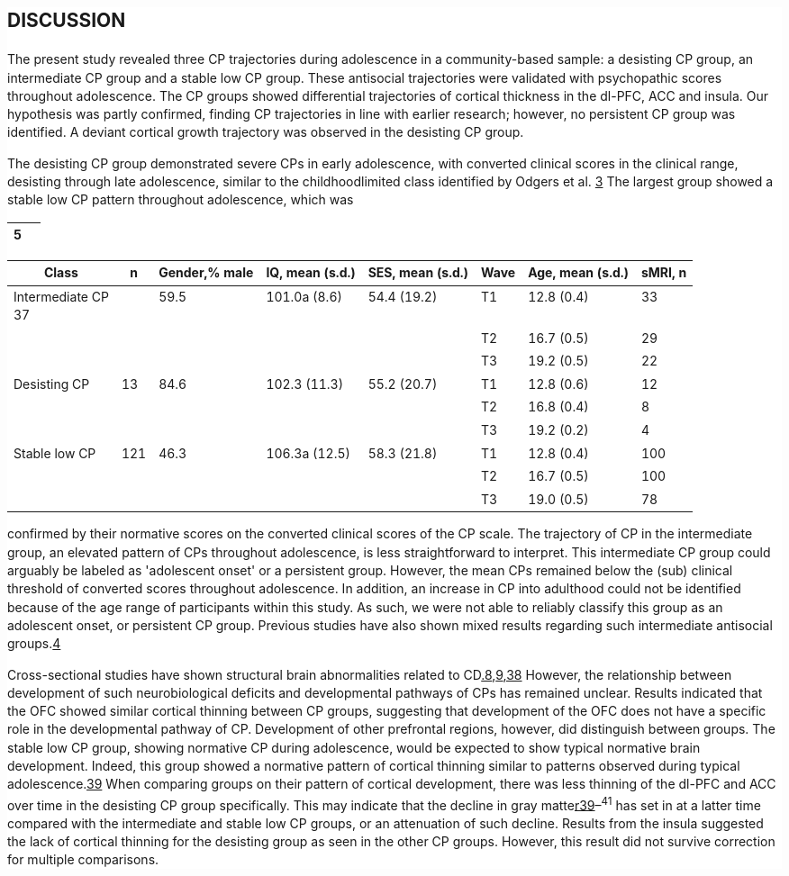 ## DISCUSSION

The present study revealed three CP trajectories during adolescence in a community-based sample: a desisting CP group, an intermediate CP group and a stable low CP group. These antisocial trajectories were validated with psychopathic scores throughout adolescence. The CP groups showed differential trajectories of cortical thickness in the dl-PFC, ACC and insula. Our hypothesis was partly confirmed, finding CP trajectories in line with earlier research; however, no persistent CP group was identified. A deviant cortical growth trajectory was observed in the desisting CP group.

The desisting CP group demonstrated severe CPs in early adolescence, with converted clinical scores in the clinical range, desisting through late adolescence, similar to the childhoodlimited class identified by Odgers et al. [3](#page-6-0) The largest group showed a stable low CP pattern throughout adolescence, which was

| 5 |  |
|---|--|

<span id="page-4-0"></span>

| Class                 | n   | Gender,% male | IQ, mean (s.d.) | SES, mean (s.d.) | Wave | Age, mean (s.d.) | sMRI, n |
|-----------------------|-----|---------------|-----------------|------------------|------|------------------|---------|
| Intermediate CP<br>37 |     | 59.5          | 101.0a (8.6)    | 54.4 (19.2)      | T1   | 12.8 (0.4)       | 33      |
|                       |     |               |                 |                  | T2   | 16.7 (0.5)       | 29      |
|                       |     |               |                 |                  | T3   | 19.2 (0.5)       | 22      |
| Desisting CP          | 13  | 84.6          | 102.3 (11.3)    | 55.2 (20.7)      | T1   | 12.8 (0.6)       | 12      |
|                       |     |               |                 |                  | T2   | 16.8 (0.4)       | 8       |
|                       |     |               |                 |                  | T3   | 19.2 (0.2)       | 4       |
| Stable low CP         | 121 | 46.3          | 106.3a (12.5)   | 58.3 (21.8)      | T1   | 12.8 (0.4)       | 100     |
|                       |     |               |                 |                  | T2   | 16.7 (0.5)       | 100     |
|                       |     |               |                 |                  | T3   | 19.0 (0.5)       | 78      |

confirmed by their normative scores on the converted clinical scores of the CP scale. The trajectory of CP in the intermediate group, an elevated pattern of CPs throughout adolescence, is less straightforward to interpret. This intermediate CP group could arguably be labeled as 'adolescent onset' or a persistent group. However, the mean CPs remained below the (sub) clinical threshold of converted scores throughout adolescence. In addition, an increase in CP into adulthood could not be identified because of the age range of participants within this study. As such, we were not able to reliably classify this group as an adolescent onset, or persistent CP group. Previous studies have also shown mixed results regarding such intermediate antisocial groups.[4](#page-6-0)

Cross-sectional studies have shown structural brain abnormalities related to CD[.8](#page-6-0),[9](#page-6-0)[,38](#page-7-0) However, the relationship between development of such neurobiological deficits and developmental pathways of CPs has remained unclear. Results indicated that the OFC showed similar cortical thinning between CP groups, suggesting that development of the OFC does not have a specific role in the developmental pathway of CP. Development of other prefrontal regions, however, did distinguish between groups. The stable low CP group, showing normative CP during adolescence, would be expected to show typical normative brain development. Indeed, this group showed a normative pattern of cortical thinning similar to patterns observed during typical adolescence.[39](#page-7-0) When comparing groups on their pattern of cortical development, there was less thinning of the dl-PFC and ACC over time in the desisting CP group specifically. This may indicate that the decline in gray matte[r39](#page-7-0)–<sup>41</sup> has set in at a latter time compared with the intermediate and stable low CP groups, or an attenuation of such decline. Results from the insula suggested the lack of cortical thinning for the desisting group as seen in the other CP groups. However, this result did not survive correction for multiple comparisons.
